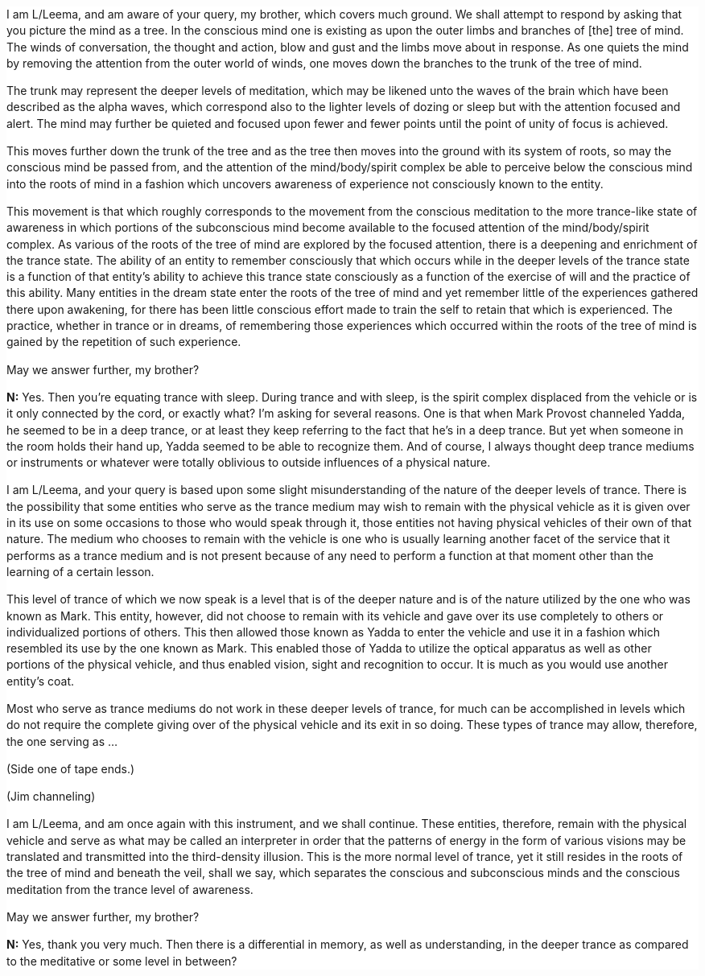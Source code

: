 <p>I am L/Leema, and am aware of your query, my brother, which covers much ground. We shall attempt to respond by asking that you picture the mind as a tree. In the conscious mind one is existing as upon the outer limbs and branches of [the] tree of mind. The winds of conversation, the thought and action, blow and gust and the limbs move about in response. As one quiets the mind by removing the attention from the outer world of winds, one moves down the branches to the trunk of the tree of mind.</p>
<p>The trunk may represent the deeper levels of meditation, which may be likened unto the waves of the brain which have been described as the alpha waves, which correspond also to the lighter levels of dozing or sleep but with the attention focused and alert. The mind may further be quieted and focused upon fewer and fewer points until the point of unity of focus is achieved.</p>
<p>This moves further down the trunk of the tree and as the tree then moves into the ground with its system of roots, so may the conscious mind be passed from, and the attention of the mind/body/spirit complex be able to perceive below the conscious mind into the roots of mind in a fashion which uncovers awareness of experience not consciously known to the entity.</p>
<p>This movement is that which roughly corresponds to the movement from the conscious meditation to the more trance-like state of awareness in which portions of the subconscious mind become available to the focused attention of the mind/body/spirit complex. As various of the roots of the tree of mind are explored by the focused attention, there is a deepening and enrichment of the trance state. The ability of an entity to remember consciously that which occurs while in the deeper levels of the trance state is a function of that entity’s ability to achieve this trance state consciously as a function of the exercise of will and the practice of this ability. Many entities in the dream state enter the roots of the tree of mind and yet remember little of the experiences gathered there upon awakening, for there has been little conscious effort made to train the self to retain that which is experienced. The practice, whether in trance or in dreams, of remembering those experiences which occurred within the roots of the tree of mind is gained by the repetition of such experience.</p>
<p>May we answer further, my brother?</p>
<p><strong>N:</strong> Yes. Then you’re equating trance with sleep. During trance and with sleep, is the spirit complex displaced from the vehicle or is it only connected by the cord, or exactly what? I’m asking for several reasons. One is that when Mark Provost channeled Yadda, he seemed to be in a deep trance, or at least they keep referring to the fact that he’s in a deep trance. But yet when someone in the room holds their hand up, Yadda seemed to be able to recognize them. And of course, I always thought deep trance mediums or instruments or whatever were totally oblivious to outside influences of a physical nature.</p>
<p>I am L/Leema, and your query is based upon some slight misunderstanding of the nature of the deeper levels of trance. There is the possibility that some entities who serve as the trance medium may wish to remain with the physical vehicle as it is given over in its use on some occasions to those who would speak through it, those entities not having physical vehicles of their own of that nature. The medium who chooses to remain with the vehicle is one who is usually learning another facet of the service that it performs as a trance medium and is not present because of any need to perform a function at that moment other than the learning of a certain lesson.</p>
<p>This level of trance of which we now speak is a level that is of the deeper nature and is of the nature utilized by the one who was known as Mark. This entity, however, did not choose to remain with its vehicle and gave over its use completely to others or individualized portions of others. This then allowed those known as Yadda to enter the vehicle and use it in a fashion which resembled its use by the one known as Mark. This enabled those of Yadda to utilize the optical apparatus as well as other portions of the physical vehicle, and thus enabled vision, sight and recognition to occur. It is much as you would use another entity’s coat.</p>
<p>Most who serve as trance mediums do not work in these deeper levels of trance, for much can be accomplished in levels which do not require the complete giving over of the physical vehicle and its exit in so doing. These types of trance may allow, therefore, the one serving as …</p>
<p class="comment">(Side one of tape ends.)</p>
<p class="channel-type">(Jim channeling)</p>
<p>I am L/Leema, and am once again with this instrument, and we shall continue. These entities, therefore, remain with the physical vehicle and serve as what may be called an interpreter in order that the patterns of energy in the form of various visions may be translated and transmitted into the third-density illusion. This is the more normal level of trance, yet it still resides in the roots of the tree of mind and beneath the veil, shall we say, which separates the conscious and subconscious minds and the conscious meditation from the trance level of awareness.</p>
<p>May we answer further, my brother?</p>
<p><strong>N:</strong> Yes, thank you very much. Then there is a differential in memory, as well as understanding, in the deeper trance as compared to the meditative or some level in between?</p>